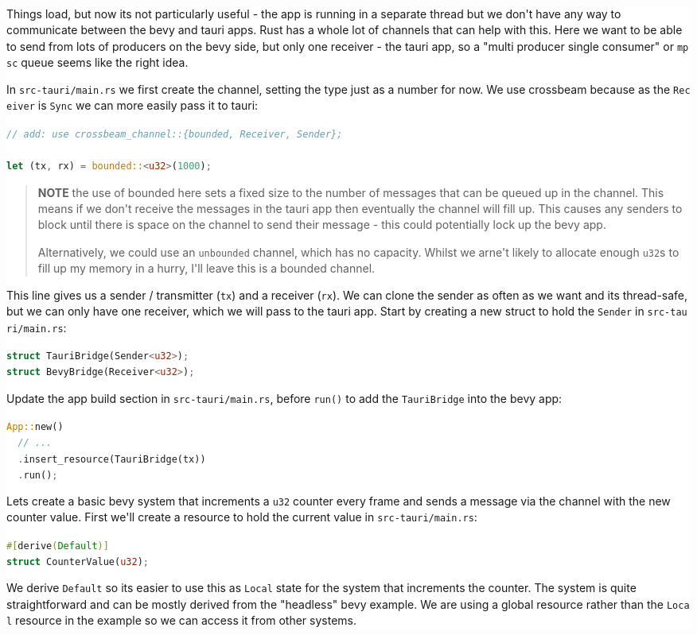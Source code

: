 Things load, but now its not particularly useful - the app is running in a
separate thread but we don't have any way to communicate between the bevy and
tauri apps. Rust has a whole lot of channels that can help with this. Here we
want to be able to send from lots of producers on the bevy side, but only one
receiver - the tauri app, so a "multi producer single consumer" or `mpsc` queue
seems like the right idea.

In `src-tauri/main.rs` we first create the channel, setting the type just as a
number for now. We use crossbeam because as the `Receiver` is `Sync` we can more
easily pass it to tauri:

```rust
// add: use crossbeam_channel::{bounded, Receiver, Sender};

let (tx, rx) = bounded::<u32>(1000);
```

> **NOTE** the use of bounded here sets a fixed size to the number of messages
> that can be queued up in the channel. This means if we don't receive the
> messages in the tauri app then eventually the channel will fill up. This
> causes any senders to block until there is space on the channel to send their
> message - this could potentially lock up the bevy app.
>
> Alternatively, we could use an `unbounded` channel, which has no capacity.
> Whilst we arne't likely to allocate enough `u32`s to fill up my memory in a
> hurry, I'll leave this is a bounded channel.

This line gives us a sender / transmitter (`tx`) and a receiver (`rx`). We can
clone the sender as often as we want and its thread-safe, but we can only have
one receiver, which we will pass to the tauri app. Start by creating a new
struct to hold the `Sender` in `src-tauri/main.rs`:

```rust
struct TauriBridge(Sender<u32>);
struct BevyBridge(Receiver<u32>);
```

Update the app build section in `src-tauri/main.rs`, before `run()` to add the
`TauriBridge` into the bevy app:

```rust
App::new()
  // ...
  .insert_resource(TauriBridge(tx))
  .run();
```

Lets create a basic bevy system that increments a `u32` counter every frame and
sends a message via the channel with the new counter value. First we'll create a
resource to hold the current value in `src-tauri/main.rs`:

```rust
#[derive(Default)]
struct CounterValue(u32);
```

We derive `Default` so its easier to use this as `Local` state for the system
that increments the counter. The system is quite straightforward and can be
mostly derived from the "headless" bevy example. We are using a global resource
rather than the `Local` resource in the example so we can access it from other
systems.
